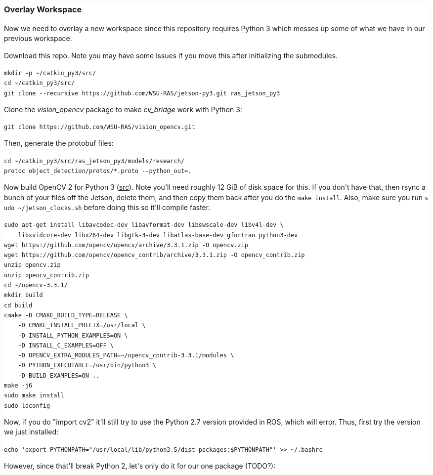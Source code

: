 ### Overlay Workspace

Now we need to overlay a new workspace since this repository requires Python 3
which messes up some of what we have in our previous workspace.

Download this repo. Note you may have some issues if you move this after
initializing the submodules.

    mkdir -p ~/catkin_py3/src/
    cd ~/catkin_py3/src/
    git clone --recursive https://github.com/WSU-RAS/jetson-py3.git ras_jetson_py3

Clone the *vision_opencv* package to make *cv_bridge* work with Python 3:

    git clone https://github.com/WSU-RAS/vision_opencv.git

Then, generate the protobuf files:

    cd ~/catkin_py3/src/ras_jetson_py3/models/research/
    protoc object_detection/protos/*.proto --python_out=.

Now build OpenCV 2 for Python 3
([src](https://www.pyimagesearch.com/2016/10/24/ubuntu-16-04-how-to-install-opencv/)).
Note you'll need roughly 12 GiB of disk space for this. If you don't have that,
then rsync a bunch of your files off the Jetson, delete them, and then copy
them back after you do the `make install`. Also, make sure you run `sudo
~/jetson_clocks.sh` before doing this so it'll compile faster.

    sudo apt-get install libavcodec-dev libavformat-dev libswscale-dev libv4l-dev \
        libxvidcore-dev libx264-dev libgtk-3-dev libatlas-base-dev gfortran python3-dev
    wget https://github.com/opencv/opencv/archive/3.3.1.zip -O opencv.zip
    wget https://github.com/opencv/opencv_contrib/archive/3.3.1.zip -O opencv_contrib.zip
    unzip opencv.zip
    unzip opencv_contrib.zip
    cd ~/opencv-3.3.1/
    mkdir build
    cd build
    cmake -D CMAKE_BUILD_TYPE=RELEASE \
        -D CMAKE_INSTALL_PREFIX=/usr/local \
        -D INSTALL_PYTHON_EXAMPLES=ON \
        -D INSTALL_C_EXAMPLES=OFF \
        -D OPENCV_EXTRA_MODULES_PATH=~/opencv_contrib-3.3.1/modules \
        -D PYTHON_EXECUTABLE=/usr/bin/python3 \
        -D BUILD_EXAMPLES=ON ..
    make -j6
    sudo make install
    sudo ldconfig

Now, if you do "import cv2" it'll still try to use the Python 2.7 version
provided in ROS, which will error. Thus, first try the version we just
installed:

    echo 'export PYTHONPATH="/usr/local/lib/python3.5/dist-packages:$PYTHONPATH"' >> ~/.bashrc

However, since that'll break Python 2, let's only do it for our one package (TODO?):
